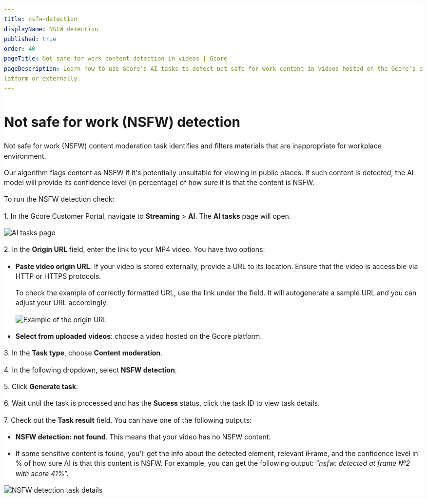 ```yaml
---
title: nsfw-detection
displayName: NSFW detection
published: true
order: 40
pageTitle: Not safe for work content detection in videos | Gcore
pageDescription: Learn how to use Gcore's AI tasks to detect not safe for work content in videos hosted on the Gcore's platform or externally.
---
```

# Not safe for work (NSFW) detection

Not safe for work (NSFW) content moderation task identifies and filters materials that are inappropriate for workplace environment.  

Our algorithm flags content as NSFW if it's potentially unsuitable for viewing in public places. If such content is detected, the AI model will provide its confidence level (in percentage) of how sure it is that the content is NSFW. 

To run the NSFW detection check: 

1\. In the Gcore Customer Portal, navigate to **Streaming** > **AI**. The **AI tasks** page will open.

<img src="https://assets.gcore.pro/docs/streaming-platform/ai-video-services/content-moderation/ai-tasks-page.png" alt="AI tasks page" width="80%">

2\. In the **Origin URL** field, enter the link to your MP4 video. You have two options: 

* **Paste video origin URL**: If your video is stored externally, provide a URL to its location. Ensure that the video is accessible via HTTP or HTTPS protocols.  

   To check the example of correctly formatted URL, use the link under the field. It will autogenerate a sample URL and you can adjust your URL accordingly. 

   <img src="https://assets.gcore.pro/docs/streaming-platform/ai-video-services/content-moderation/example-url-link.png" alt="Example of the origin URL" width="80%">

* **Select from uploaded videos**: choose a video hosted on the Gcore platform. 

3\. In the **Task type**, choose **Content moderation**. 

4\. In the following dropdown, select **NSFW detection**. 

5\. Click **Generate task**.

6\. Wait until the task is processed and has the **Sucess** status, click the task ID to view task details. 

7\. Check out the **Task result** field. You can have one of the following outputs: 

* **NSFW detection: not found**. This means that your video has no NSFW content. 

* If some sensitive content is found, you’ll get the info about the detected element, relevant iFrame, and the confidence level in % of how sure AI is that this content is NSFW. For example, you can get the following output: *“nsfw: detected at frame №2 with score 41%”.*

<img src="https://assets.gcore.pro/docs/streaming-platform/ai-video-services/content-moderation/nsfw-detection.png" alt="NSFW detection task details" width="70%">